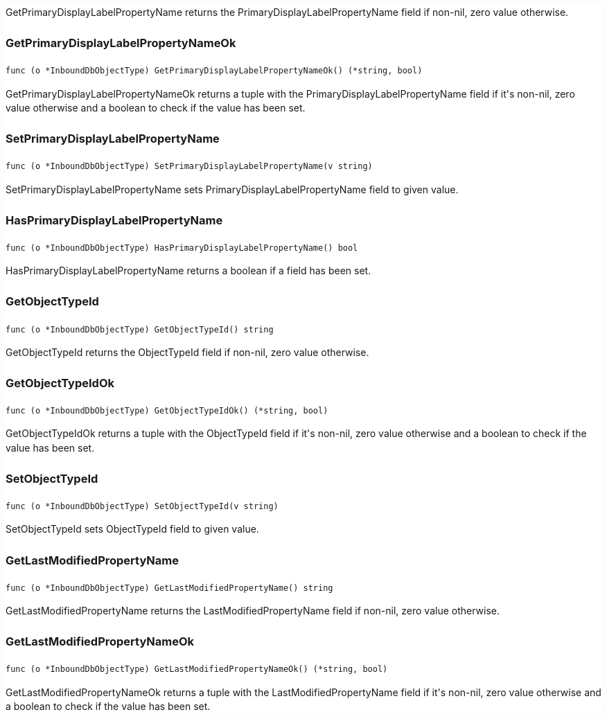 GetPrimaryDisplayLabelPropertyName returns the PrimaryDisplayLabelPropertyName field if non-nil, zero value otherwise.

### GetPrimaryDisplayLabelPropertyNameOk

`func (o *InboundDbObjectType) GetPrimaryDisplayLabelPropertyNameOk() (*string, bool)`

GetPrimaryDisplayLabelPropertyNameOk returns a tuple with the PrimaryDisplayLabelPropertyName field if it's non-nil, zero value otherwise
and a boolean to check if the value has been set.

### SetPrimaryDisplayLabelPropertyName

`func (o *InboundDbObjectType) SetPrimaryDisplayLabelPropertyName(v string)`

SetPrimaryDisplayLabelPropertyName sets PrimaryDisplayLabelPropertyName field to given value.

### HasPrimaryDisplayLabelPropertyName

`func (o *InboundDbObjectType) HasPrimaryDisplayLabelPropertyName() bool`

HasPrimaryDisplayLabelPropertyName returns a boolean if a field has been set.

### GetObjectTypeId

`func (o *InboundDbObjectType) GetObjectTypeId() string`

GetObjectTypeId returns the ObjectTypeId field if non-nil, zero value otherwise.

### GetObjectTypeIdOk

`func (o *InboundDbObjectType) GetObjectTypeIdOk() (*string, bool)`

GetObjectTypeIdOk returns a tuple with the ObjectTypeId field if it's non-nil, zero value otherwise
and a boolean to check if the value has been set.

### SetObjectTypeId

`func (o *InboundDbObjectType) SetObjectTypeId(v string)`

SetObjectTypeId sets ObjectTypeId field to given value.


### GetLastModifiedPropertyName

`func (o *InboundDbObjectType) GetLastModifiedPropertyName() string`

GetLastModifiedPropertyName returns the LastModifiedPropertyName field if non-nil, zero value otherwise.

### GetLastModifiedPropertyNameOk

`func (o *InboundDbObjectType) GetLastModifiedPropertyNameOk() (*string, bool)`

GetLastModifiedPropertyNameOk returns a tuple with the LastModifiedPropertyName field if it's non-nil, zero value otherwise
and a boolean to check if the value has been set.
